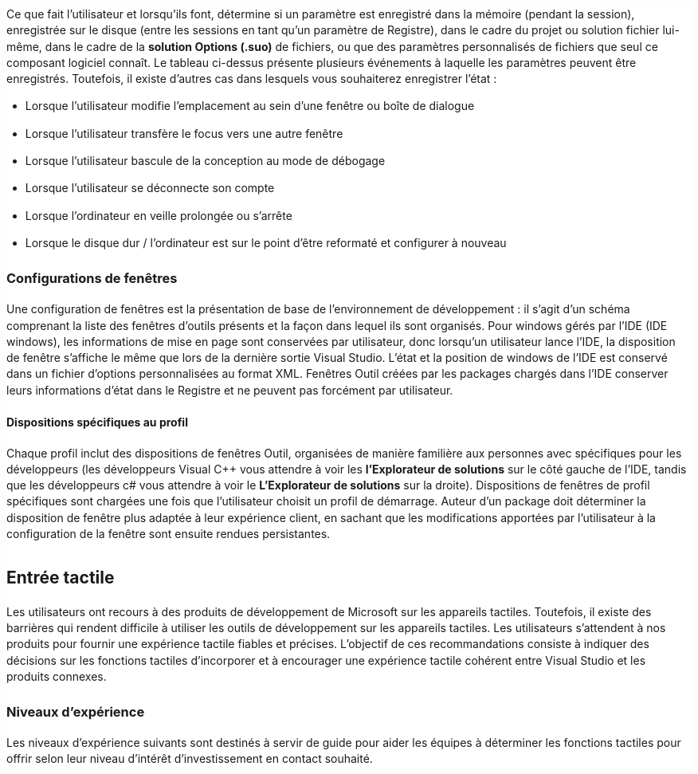  Ce que fait l’utilisateur et lorsqu’ils font, détermine si un paramètre est enregistré dans la mémoire (pendant la session), enregistrée sur le disque (entre les sessions en tant qu’un paramètre de Registre), dans le cadre du projet ou solution fichier lui-même, dans le cadre de la **solution Options (.suo)** de fichiers, ou que des paramètres personnalisés de fichiers que seul ce composant logiciel connaît. Le tableau ci-dessus présente plusieurs événements à laquelle les paramètres peuvent être enregistrés. Toutefois, il existe d’autres cas dans lesquels vous souhaiterez enregistrer l’état :  

-   Lorsque l’utilisateur modifie l’emplacement au sein d’une fenêtre ou boîte de dialogue  

-   Lorsque l’utilisateur transfère le focus vers une autre fenêtre  

-   Lorsque l’utilisateur bascule de la conception au mode de débogage  

-   Lorsque l’utilisateur se déconnecte son compte  

-   Lorsque l’ordinateur en veille prolongée ou s’arrête  

-   Lorsque le disque dur / l’ordinateur est sur le point d’être reformaté et configurer à nouveau  

### <a name="window-configurations"></a>Configurations de fenêtres  
 Une configuration de fenêtres est la présentation de base de l’environnement de développement : il s’agit d’un schéma comprenant la liste des fenêtres d’outils présents et la façon dans lequel ils sont organisés. Pour windows gérés par l’IDE (IDE windows), les informations de mise en page sont conservées par utilisateur, donc lorsqu’un utilisateur lance l’IDE, la disposition de fenêtre s’affiche le même que lors de la dernière sortie Visual Studio. L’état et la position de windows de l’IDE est conservé dans un fichier d’options personnalisées au format XML. Fenêtres Outil créées par les packages chargés dans l’IDE conserver leurs informations d’état dans le Registre et ne peuvent pas forcément par utilisateur.  

#### <a name="profile-specific-layouts"></a>Dispositions spécifiques au profil  
 Chaque profil inclut des dispositions de fenêtres Outil, organisées de manière familière aux personnes avec spécifiques pour les développeurs (les développeurs Visual C++ vous attendre à voir les **l’Explorateur de solutions** sur le côté gauche de l’IDE, tandis que les développeurs c# vous attendre à voir le  **L’Explorateur de solutions** sur la droite). Dispositions de fenêtres de profil spécifiques sont chargées une fois que l’utilisateur choisit un profil de démarrage. Auteur d’un package doit déterminer la disposition de fenêtre plus adaptée à leur expérience client, en sachant que les modifications apportées par l’utilisateur à la configuration de la fenêtre sont ensuite rendues persistantes.  

##  <a name="BKMK_TouchInput"></a> Entrée tactile  
 Les utilisateurs ont recours à des produits de développement de Microsoft sur les appareils tactiles. Toutefois, il existe des barrières qui rendent difficile à utiliser les outils de développement sur les appareils tactiles. Les utilisateurs s’attendent à nos produits pour fournir une expérience tactile fiables et précises. L’objectif de ces recommandations consiste à indiquer des décisions sur les fonctions tactiles d’incorporer et à encourager une expérience tactile cohérent entre Visual Studio et les produits connexes.  

### <a name="levels-of-experience"></a>Niveaux d’expérience  
 Les niveaux d’expérience suivants sont destinés à servir de guide pour aider les équipes à déterminer les fonctions tactiles pour offrir selon leur niveau d’intérêt d’investissement en contact souhaité.  
